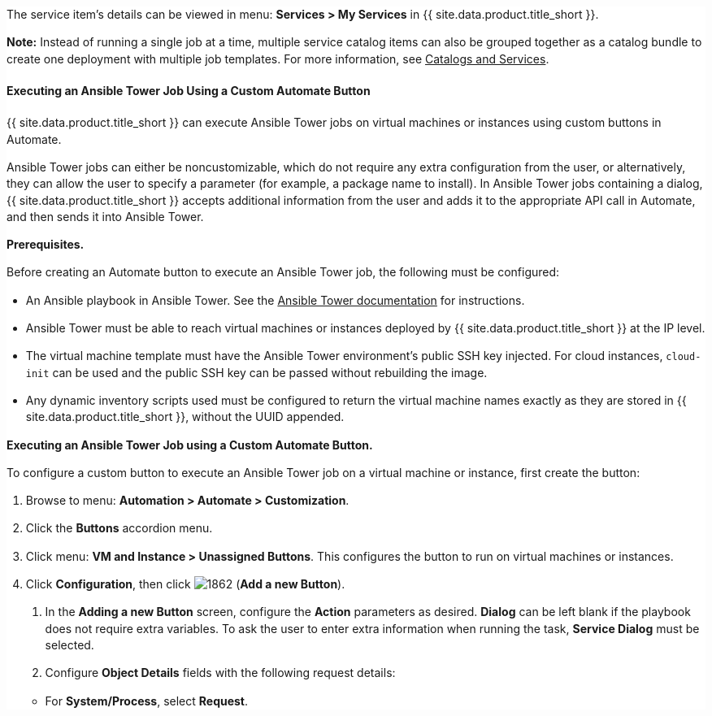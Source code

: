 The service item’s details can be viewed in menu: **Services > My Services** in {{ site.data.product.title_short }}.

**Note:** Instead of running a single job at a time, multiple service catalog items can also be grouped together as a catalog bundle to create one deployment with multiple job templates. For more information, see [Catalogs and Services](../provisioning_virtual_machines_and_hosts/index.html#catalogs-and-services).

#### Executing an Ansible Tower Job Using a Custom Automate Button

{{ site.data.product.title_short }} can execute Ansible Tower jobs on virtual machines or instances using custom buttons in Automate.

Ansible Tower jobs can either be noncustomizable, which do not require any extra configuration from the user, or alternatively, they can allow the user to specify a parameter (for example, a package name to install). In Ansible Tower jobs containing a dialog, {{ site.data.product.title_short }} accepts additional information from the user and adds it to the appropriate API call in Automate, and then sends it into Ansible Tower.

**Prerequisites.**

Before creating an Automate button to execute an Ansible Tower job, the following must be configured:

- An Ansible playbook in Ansible Tower. See the [Ansible Tower documentation](https://docs.ansible.com/) for instructions.

- Ansible Tower must be able to reach virtual machines or instances deployed by {{ site.data.product.title_short }} at the IP level.

- The virtual machine template must have the Ansible Tower environment’s public SSH key injected. For cloud instances, `cloud-init` can be used and the public SSH key can be passed without rebuilding the image.

- Any dynamic inventory scripts used must be configured to return the virtual machine names exactly as they are stored in {{ site.data.product.title_short }}, without the UUID appended.

**Executing an Ansible Tower Job using a Custom Automate Button.**

To configure a custom button to execute an Ansible Tower job on a virtual machine or instance, first create the button:

1. Browse to menu: **Automation > Automate > Customization**.

2. Click the **Buttons** accordion menu.

3. Click menu: **VM and Instance > Unassigned Buttons**. This configures the button to run on virtual machines or instances.

4. Click **Configuration**, then click ![1862](../../images/1862.png) (**Add a new Button**).

   1. In the **Adding a new Button** screen, configure the **Action** parameters as desired. **Dialog** can be left blank if the playbook does not require extra variables. To ask the user to enter extra information when running the task, **Service Dialog** must be selected.

   2. Configure **Object Details** fields with the following request details:

     - For **System/Process**, select **Request**.
